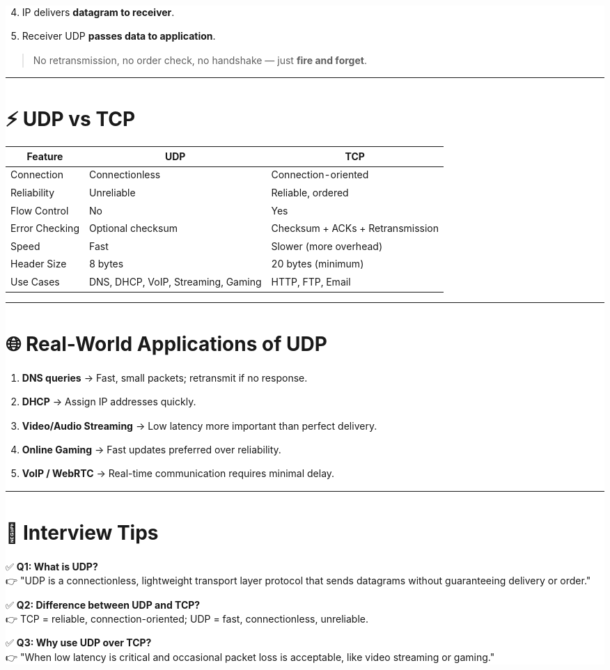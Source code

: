4. IP delivers **datagram to receiver**.
    
5. Receiver UDP **passes data to application**.
    

> No retransmission, no order check, no handshake — just **fire and forget**.

---

# ⚡ UDP vs TCP

|Feature|UDP|TCP|
|---|---|---|
|Connection|Connectionless|Connection-oriented|
|Reliability|Unreliable|Reliable, ordered|
|Flow Control|No|Yes|
|Error Checking|Optional checksum|Checksum + ACKs + Retransmission|
|Speed|Fast|Slower (more overhead)|
|Header Size|8 bytes|20 bytes (minimum)|
|Use Cases|DNS, DHCP, VoIP, Streaming, Gaming|HTTP, FTP, Email|

---

# 🌐 Real-World Applications of UDP

1. **DNS queries** → Fast, small packets; retransmit if no response.
    
2. **DHCP** → Assign IP addresses quickly.
    
3. **Video/Audio Streaming** → Low latency more important than perfect delivery.
    
4. **Online Gaming** → Fast updates preferred over reliability.
    
5. **VoIP / WebRTC** → Real-time communication requires minimal delay.
    

---

# 🎯 Interview Tips

✅ **Q1: What is UDP?**  
👉 "UDP is a connectionless, lightweight transport layer protocol that sends datagrams without guaranteeing delivery or order."

✅ **Q2: Difference between UDP and TCP?**  
👉 TCP = reliable, connection-oriented; UDP = fast, connectionless, unreliable.

✅ **Q3: Why use UDP over TCP?**  
👉 "When low latency is critical and occasional packet loss is acceptable, like video streaming or gaming."
